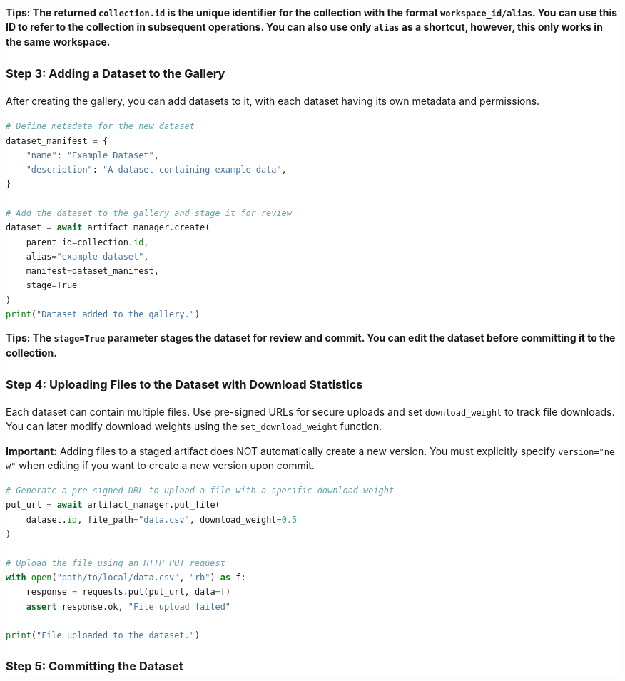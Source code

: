 **Tips: The returned `collection.id` is the unique identifier for the collection with the format `workspace_id/alias`. You can use this ID to refer to the collection in subsequent operations. You can also use only `alias` as a shortcut, however, this only works in the same workspace.**

### Step 3: Adding a Dataset to the Gallery

After creating the gallery, you can add datasets to it, with each dataset having its own metadata and permissions.

```python
# Define metadata for the new dataset
dataset_manifest = {
    "name": "Example Dataset",
    "description": "A dataset containing example data",
}

# Add the dataset to the gallery and stage it for review
dataset = await artifact_manager.create(
    parent_id=collection.id,
    alias="example-dataset",
    manifest=dataset_manifest,
    stage=True
)
print("Dataset added to the gallery.")
```

**Tips: The `stage=True` parameter stages the dataset for review and commit. You can edit the dataset before committing it to the collection.**

### Step 4: Uploading Files to the Dataset with Download Statistics

Each dataset can contain multiple files. Use pre-signed URLs for secure uploads and set `download_weight` to track file downloads. You can later modify download weights using the `set_download_weight` function.

**Important:** Adding files to a staged artifact does NOT automatically create a new version. You must explicitly specify `version="new"` when editing if you want to create a new version upon commit.

```python
# Generate a pre-signed URL to upload a file with a specific download weight
put_url = await artifact_manager.put_file(
    dataset.id, file_path="data.csv", download_weight=0.5
)

# Upload the file using an HTTP PUT request
with open("path/to/local/data.csv", "rb") as f:
    response = requests.put(put_url, data=f)
    assert response.ok, "File upload failed"

print("File uploaded to the dataset.")
```

### Step 5: Committing the Dataset
